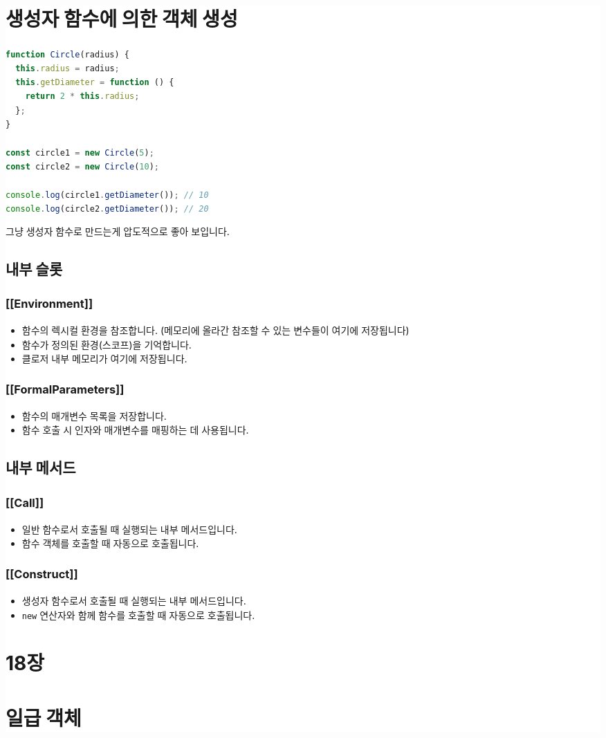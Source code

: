 # 생성자 함수에 의한 객체 생성

```jsx
function Circle(radius) {
  this.radius = radius;
  this.getDiameter = function () {
    return 2 * this.radius;
  };
}

const circle1 = new Circle(5);
const circle2 = new Circle(10);

console.log(circle1.getDiameter()); // 10
console.log(circle2.getDiameter()); // 20
```

그냥 생성자 함수로 만드는게 압도적으로 좋아 보입니다.

## 내부 슬롯

### [[Environment]]

- 함수의 렉시컬 환경을 참조합니다. (메모리에 올라간 참조할 수 있는 변수들이 여기에 저장됩니다)
- 함수가 정의된 환경(스코프)을 기억합니다.
- 클로저 내부 메모리가 여기에 저장됩니다.

### [[FormalParameters]]

- 함수의 매개변수 목록을 저장합니다.
- 함수 호출 시 인자와 매개변수를 매핑하는 데 사용됩니다.

## 내부 메서드

### [[Call]]

- 일반 함수로서 호출될 때 실행되는 내부 메서드입니다.
- 함수 객체를 호출할 때 자동으로 호출됩니다.

### [[Construct]]

- 생성자 함수로서 호출될 때 실행되는 내부 메서드입니다.
- `new` 연산자와 함께 함수를 호출할 때 자동으로 호출됩니다.

# 18장

# 일급 객체
